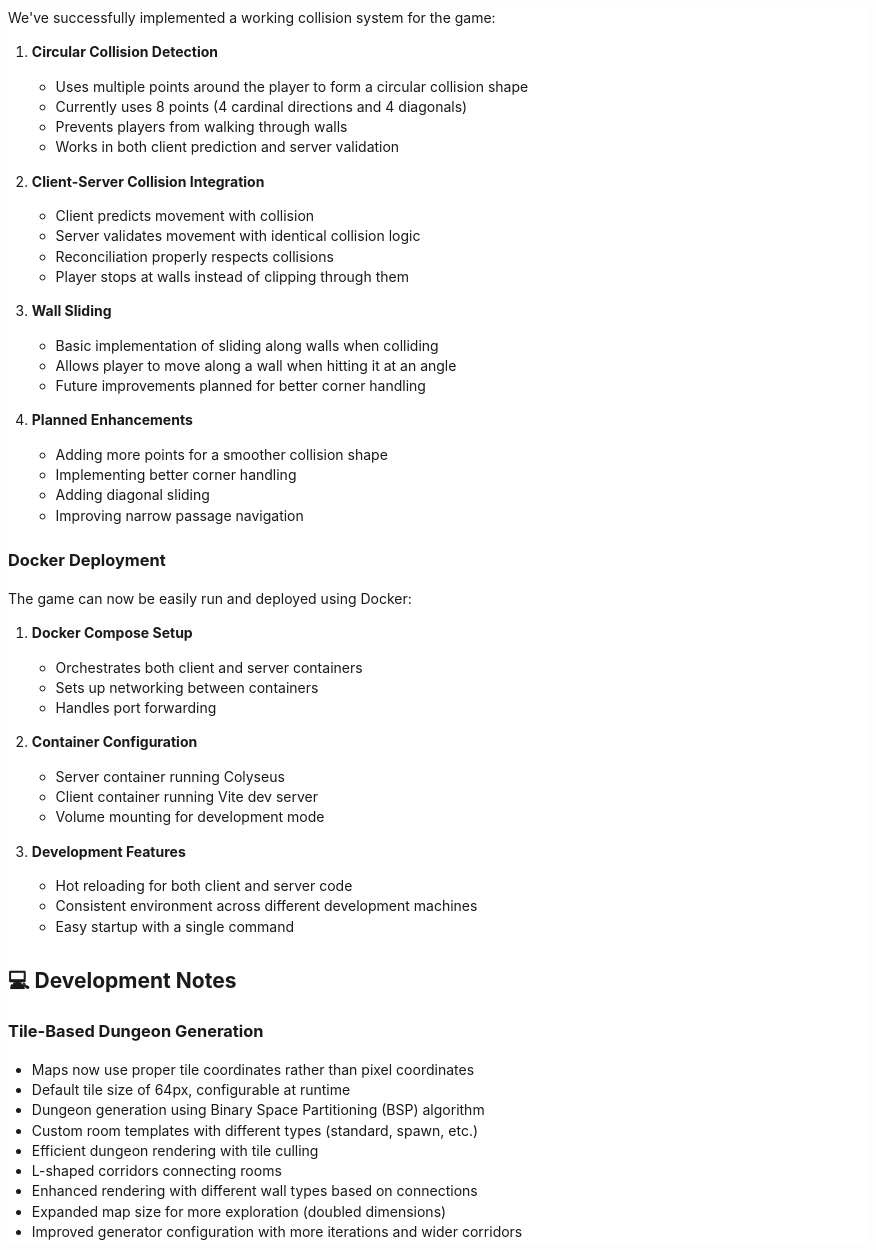 We've successfully implemented a working collision system for the game:

1. **Circular Collision Detection**
   - Uses multiple points around the player to form a circular collision shape
   - Currently uses 8 points (4 cardinal directions and 4 diagonals)
   - Prevents players from walking through walls
   - Works in both client prediction and server validation

2. **Client-Server Collision Integration**
   - Client predicts movement with collision
   - Server validates movement with identical collision logic
   - Reconciliation properly respects collisions
   - Player stops at walls instead of clipping through them

3. **Wall Sliding**
   - Basic implementation of sliding along walls when colliding
   - Allows player to move along a wall when hitting it at an angle
   - Future improvements planned for better corner handling

4. **Planned Enhancements**
   - Adding more points for a smoother collision shape
   - Implementing better corner handling
   - Adding diagonal sliding
   - Improving narrow passage navigation

### Docker Deployment

The game can now be easily run and deployed using Docker:

1. **Docker Compose Setup**
   - Orchestrates both client and server containers
   - Sets up networking between containers
   - Handles port forwarding

2. **Container Configuration**
   - Server container running Colyseus
   - Client container running Vite dev server
   - Volume mounting for development mode

3. **Development Features**
   - Hot reloading for both client and server code
   - Consistent environment across different development machines
   - Easy startup with a single command

## 💻 Development Notes

### Tile-Based Dungeon Generation
- Maps now use proper tile coordinates rather than pixel coordinates
- Default tile size of 64px, configurable at runtime
- Dungeon generation using Binary Space Partitioning (BSP) algorithm
- Custom room templates with different types (standard, spawn, etc.)
- Efficient dungeon rendering with tile culling
- L-shaped corridors connecting rooms
- Enhanced rendering with different wall types based on connections
- Expanded map size for more exploration (doubled dimensions)
- Improved generator configuration with more iterations and wider corridors
